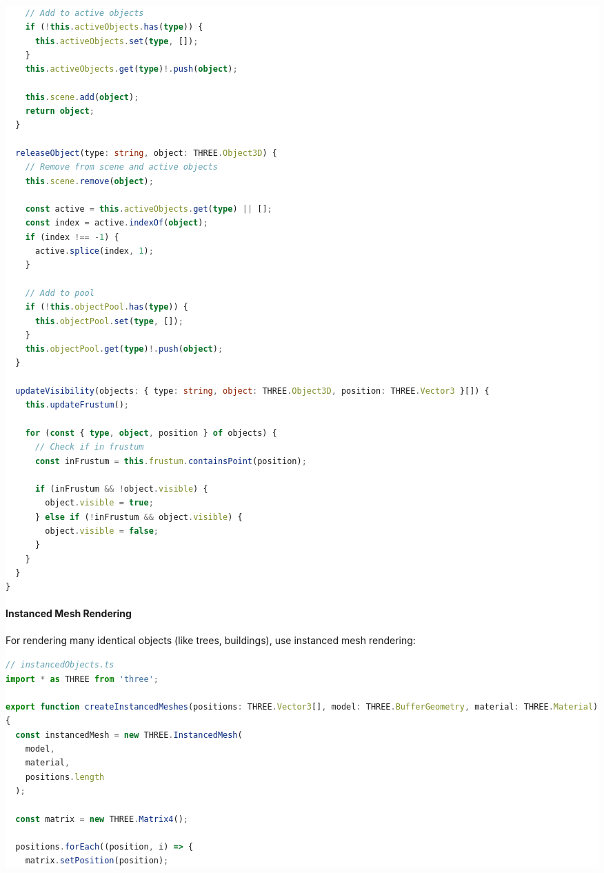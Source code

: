 ```typescript
    // Add to active objects
    if (!this.activeObjects.has(type)) {
      this.activeObjects.set(type, []);
    }
    this.activeObjects.get(type)!.push(object);
    
    this.scene.add(object);
    return object;
  }
  
  releaseObject(type: string, object: THREE.Object3D) {
    // Remove from scene and active objects
    this.scene.remove(object);
    
    const active = this.activeObjects.get(type) || [];
    const index = active.indexOf(object);
    if (index !== -1) {
      active.splice(index, 1);
    }
    
    // Add to pool
    if (!this.objectPool.has(type)) {
      this.objectPool.set(type, []);
    }
    this.objectPool.get(type)!.push(object);
  }
  
  updateVisibility(objects: { type: string, object: THREE.Object3D, position: THREE.Vector3 }[]) {
    this.updateFrustum();
    
    for (const { type, object, position } of objects) {
      // Check if in frustum
      const inFrustum = this.frustum.containsPoint(position);
      
      if (inFrustum && !object.visible) {
        object.visible = true;
      } else if (!inFrustum && object.visible) {
        object.visible = false;
      }
    }
  }
}
```

#### Instanced Mesh Rendering

For rendering many identical objects (like trees, buildings), use instanced mesh rendering:

```typescript
// instancedObjects.ts
import * as THREE from 'three';

export function createInstancedMeshes(positions: THREE.Vector3[], model: THREE.BufferGeometry, material: THREE.Material) {
  const instancedMesh = new THREE.InstancedMesh(
    model,
    material,
    positions.length
  );
  
  const matrix = new THREE.Matrix4();
  
  positions.forEach((position, i) => {
    matrix.setPosition(position);
```